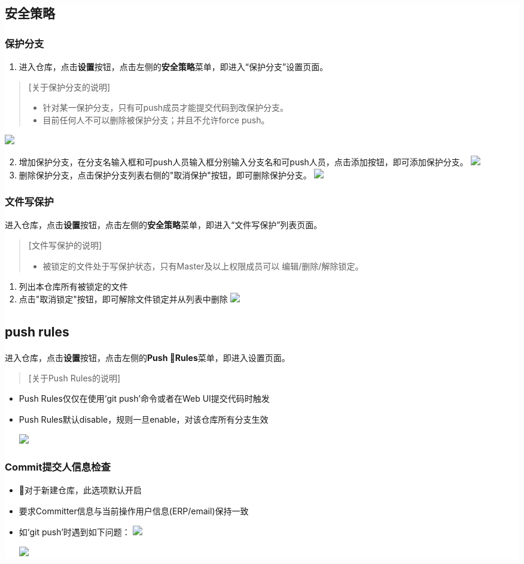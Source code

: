 ## 安全策略

### 保护分支

1. 进入仓库，点击**设置**按钮，点击左侧的**安全策略**菜单，即进入“保护分支”设置页面。

>[关于保护分支的说明]
>
>* 针对某一保护分支，只有可push成员才能提交代码到改保护分支。
>* 目前任何人不可以删除被保护分支；并且不允许force push。

![](https://jdhelp.s3.cn-north-1.jdcloud-oss.com/repo.assets/protected-branch-1.png)

2. 增加保护分支，在分支名输入框和可push人员输入框分别输入分支名和可push人员，点击添加按钮，即可添加保护分支。
   ![](https://jdhelp.s3.cn-north-1.jdcloud-oss.com/repo.assets/protected-branch-2.png)
3. 删除保护分支，点击保护分支列表右侧的"取消保护"按钮，即可删除保护分支。
   ![](https://jdhelp.s3.cn-north-1.jdcloud-oss.com/repo.assets/protected-branch-3.png)

### 文件写保护

进入仓库，点击**设置**按钮，点击左侧的**安全策略**菜单，即进入“文件写保护”列表页面。

>[文件写保护的说明]
>
>* 被锁定的文件处于写保护状态，只有Master及以上权限成员可以 编辑/删除/解除锁定。

1. 列出本仓库所有被锁定的文件
2. 点击"取消锁定"按钮，即可解除文件锁定并从列表中删除
   ![](https://jdhelp.s3.cn-north-1.jdcloud-oss.com/repo.assets/settings-lock-4463703.png)

## push rules

进入仓库，点击**设置**按钮，点击左侧的**Push Rules**菜单，即进入设置页面。

>[关于Push Rules的说明]

* Push Rules仅仅在使用‘git push’命令或者在Web UI提交代码时触发

* Push Rules默认disable，规则一旦enable，对该仓库所有分支生效

  ![](https://jdhelp.s3.cn-north-1.jdcloud-oss.com/repo.assets/push-rule-1.png)

### Commit提交人信息检查

* 对于新建仓库，此选项默认开启

* 要求Committer信息与当前操作用户信息(ERP/email)保持一致

* 如‘git push’时遇到如下问题：
  ![](https://jdhelp.s3.cn-north-1.jdcloud-oss.com/repo.assets/push-rule-commiter-error-2.png)

  ![](https://jdhelp.s3.cn-north-1.jdcloud-oss.com/repo.assets/push-rule-commiter-error.png)

